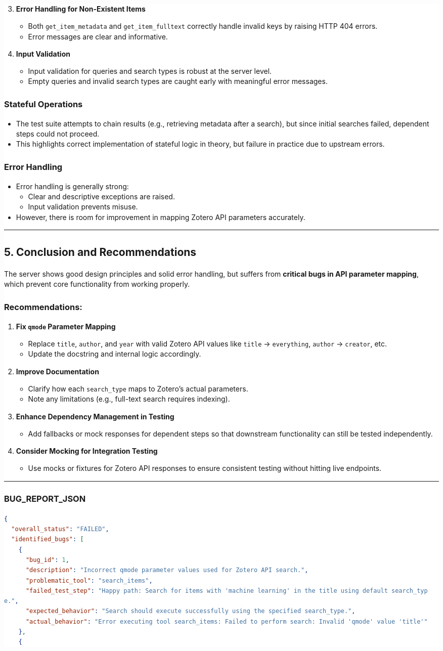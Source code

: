 3. **Error Handling for Non-Existent Items**
   - Both `get_item_metadata` and `get_item_fulltext` correctly handle invalid keys by raising HTTP 404 errors.
   - Error messages are clear and informative.

4. **Input Validation**
   - Input validation for queries and search types is robust at the server level.
   - Empty queries and invalid search types are caught early with meaningful error messages.

### Stateful Operations
- The test suite attempts to chain results (e.g., retrieving metadata after a search), but since initial searches failed, dependent steps could not proceed.
- This highlights correct implementation of stateful logic in theory, but failure in practice due to upstream errors.

### Error Handling
- Error handling is generally strong:
  - Clear and descriptive exceptions are raised.
  - Input validation prevents misuse.
- However, there is room for improvement in mapping Zotero API parameters accurately.

---

## 5. Conclusion and Recommendations

The server shows good design principles and solid error handling, but suffers from **critical bugs in API parameter mapping**, which prevent core functionality from working properly.

### Recommendations:

1. **Fix `qmode` Parameter Mapping**
   - Replace `title`, `author`, and `year` with valid Zotero API values like `title` → `everything`, `author` → `creator`, etc.
   - Update the docstring and internal logic accordingly.

2. **Improve Documentation**
   - Clarify how each `search_type` maps to Zotero’s actual parameters.
   - Note any limitations (e.g., full-text search requires indexing).

3. **Enhance Dependency Management in Testing**
   - Add fallbacks or mock responses for dependent steps so that downstream functionality can still be tested independently.

4. **Consider Mocking for Integration Testing**
   - Use mocks or fixtures for Zotero API responses to ensure consistent testing without hitting live endpoints.

---

### BUG_REPORT_JSON

```json
{
  "overall_status": "FAILED",
  "identified_bugs": [
    {
      "bug_id": 1,
      "description": "Incorrect qmode parameter values used for Zotero API search.",
      "problematic_tool": "search_items",
      "failed_test_step": "Happy path: Search for items with 'machine learning' in the title using default search_type.",
      "expected_behavior": "Search should execute successfully using the specified search_type.",
      "actual_behavior": "Error executing tool search_items: Failed to perform search: Invalid 'qmode' value 'title'"
    },
    {
```